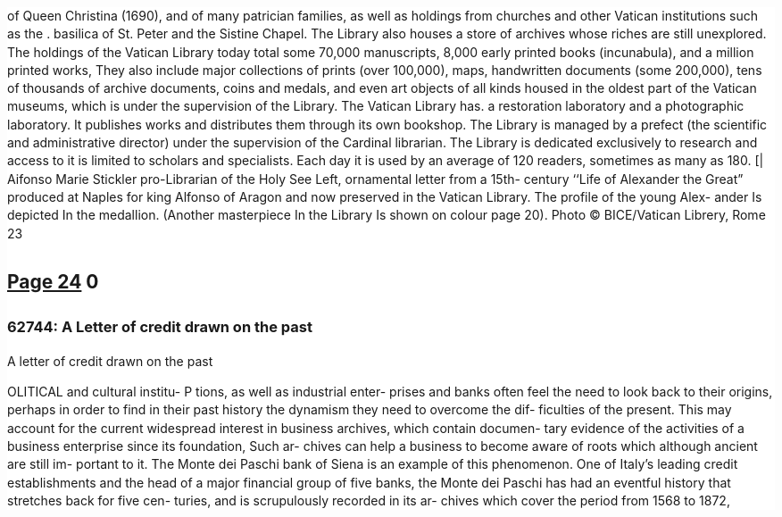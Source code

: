 of Queen Christina (1690), and of many patrician families, as well 
as holdings from churches and other Vatican institutions such as the . 
basilica of St. Peter and the Sistine Chapel. The Library also houses 
a store of archives whose riches are still unexplored. 
The holdings of the Vatican Library today total some 70,000 
manuscripts, 8,000 early printed books (incunabula), and a million 
printed works, They also include major collections of prints (over 
100,000), maps, handwritten documents (some 200,000), tens of 
thousands of archive documents, coins and medals, and even art 
objects of all kinds housed in the oldest part of the Vatican 
museums, which is under the supervision of the Library. 
The Vatican Library has. a restoration laboratory and a 
photographic laboratory. It publishes works and distributes them 
through its own bookshop. The Library is managed by a prefect 
(the scientific and administrative director) under the supervision of 
the Cardinal librarian. 
The Library is dedicated exclusively to research and access to it 
is limited to scholars and specialists. Each day it is used by an 
average of 120 readers, sometimes as many as 180. [| 
Aifonso Marie Stickler 
pro-Librarian 
of the Holy See 
Left, ornamental letter from a 15th- 
century ‘‘Life of Alexander the Great” 
produced at Naples for king Alfonso of 
Aragon and now preserved in the Vatican 
Library. The profile of the young Alex- 
ander Is depicted In the medallion. 
(Another masterpiece In the Library Is 
shown on colour page 20). 
Photo © BICE/Vatican Librery, Rome 
23

## [Page 24](https://demo.humlab.umu.se/courier/062882engo.pdf#page=24) 0

### 62744: A Letter of credit drawn on the past

A letter of credit drawn 
on the past 
 
OLITICAL and cultural institu- 
P tions, as well as industrial enter- 
prises and banks often feel the need 
to look back to their origins, perhaps in 
order to find in their past history the 
dynamism they need to overcome the dif- 
ficulties of the present. This may account 
for the current widespread interest in 
business archives, which contain documen- 
tary evidence of the activities of a business 
enterprise since its foundation, Such ar- 
chives can help a business to become aware 
of roots which although ancient are still im- 
portant to it. 
The Monte dei Paschi bank of Siena is an 
example of this phenomenon. One of Italy’s 
leading credit establishments and the head 
of a major financial group of five banks, 
the Monte dei Paschi has had an eventful 
history that stretches back for five cen- 
turies, and is scrupulously recorded in its ar- 
chives which cover the period from 1568 to 
1872, 